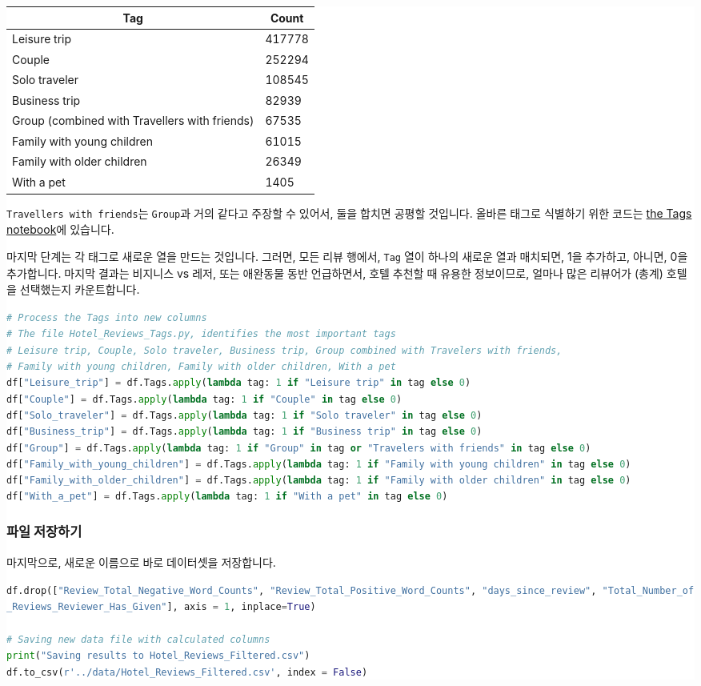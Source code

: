 | Tag                                           | Count  |
| --------------------------------------------- | ------ |
| Leisure trip                                  | 417778 |
| Couple                                        | 252294 |
| Solo  traveler                                | 108545 |
| Business trip                                 | 82939  |
| Group (combined with Travellers with friends) | 67535  |
| Family with young children                    | 61015  |
| Family  with older children                   | 26349  |
| With a  pet                                   | 1405   |

`Travellers with friends`는 `Group`과 거의 같다고 주장할 수 있어서, 둘을 합치면 공평할 것입니다. 올바른 태그로 식별하기 위한 코드는 [the Tags notebook](../solution/1-notebook.ipynb)에 있습니다.

마지막 단계는 각 태그로 새로운 열을 만드는 것입니다. 그러면, 모든 리뷰 행에서, `Tag` 열이 하나의 새로운 열과 매치되면, 1을 추가하고, 아니면, 0을 추가합니다. 마지막 결과는 비지니스 vs 레저, 또는 애완동물 동반 언급하면서, 호텔 추천할 때 유용한 정보이므로, 얼마나 많은 리뷰어가 (총계) 호텔을 선택했는지 카운트합니다.

```python
# Process the Tags into new columns
# The file Hotel_Reviews_Tags.py, identifies the most important tags
# Leisure trip, Couple, Solo traveler, Business trip, Group combined with Travelers with friends, 
# Family with young children, Family with older children, With a pet
df["Leisure_trip"] = df.Tags.apply(lambda tag: 1 if "Leisure trip" in tag else 0)
df["Couple"] = df.Tags.apply(lambda tag: 1 if "Couple" in tag else 0)
df["Solo_traveler"] = df.Tags.apply(lambda tag: 1 if "Solo traveler" in tag else 0)
df["Business_trip"] = df.Tags.apply(lambda tag: 1 if "Business trip" in tag else 0)
df["Group"] = df.Tags.apply(lambda tag: 1 if "Group" in tag or "Travelers with friends" in tag else 0)
df["Family_with_young_children"] = df.Tags.apply(lambda tag: 1 if "Family with young children" in tag else 0)
df["Family_with_older_children"] = df.Tags.apply(lambda tag: 1 if "Family with older children" in tag else 0)
df["With_a_pet"] = df.Tags.apply(lambda tag: 1 if "With a pet" in tag else 0)

```

### 파일 저장하기

마지막으로, 새로운 이름으로 바로 데이터셋을 저장합니다.

```python
df.drop(["Review_Total_Negative_Word_Counts", "Review_Total_Positive_Word_Counts", "days_since_review", "Total_Number_of_Reviews_Reviewer_Has_Given"], axis = 1, inplace=True)

# Saving new data file with calculated columns
print("Saving results to Hotel_Reviews_Filtered.csv")
df.to_csv(r'../data/Hotel_Reviews_Filtered.csv', index = False)
```

